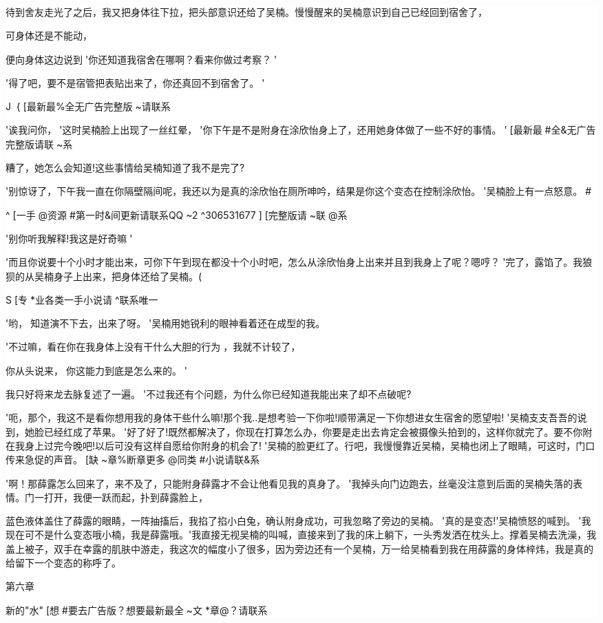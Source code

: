 待到舍友走光了之后，我又把身体往下拉，把头部意识还给了吴楠。慢慢醒来的吴楠意识到自己已经回到宿舍了，

可身体还是不能动，

便向身体这边说到 '你还知道我宿舍在哪啊？看来你做过考察？ '



 '得了吧，要不是宿管把表贴出来了，你还真回不到宿舍了。 '



J  { [最新最%全无广告完整版 ~请联系



 '诶我问你， '这时吴楠脸上出现了一丝红晕， '你下午是不是附身在涂欣怡身上了，还用她身体做了一些不好的事情。 ' [最新最 #全&无广告完整版请联 ~系



糟了，她怎么会知道!这些事情给吴楠知道了我不是完了?



 '别惊讶了，下午我一直在你隔壁隔间呢，我还以为是真的涂欣怡在厕所呻吟，结果是你这个变态在控制涂欣怡。 '吴楠脸上有一点怒意。 #

 ^ [一手 @资源 #第一时&间更新请联系QQ ~2 ^306531677 ] [完整版请 ~联 @系



 '别你听我解释!我这是好奇嘛 '



 '而且你说要十个小时才能出来，可你下午到现在都没十个小时吧，怎么从涂欣怡身上出来并且到我身上了呢？嗯哼？ '完了，露馅了。我狼狈的从吴楠身子上出来，把身体还给了吴楠。(

S [专 *业各类一手小说请 ^联系唯一



 '哟， 知道演不下去，出来了呀。 '吴楠用她锐利的眼神看着还在成型的我。



 '不过嘛，看在你在我身体上没有干什么大胆的行为 ，我就不计较了，

你从头说来， 你这能力到底是怎么来的。 '



我只好将来龙去脉复述了一遍。 '不过我还有个问题，为什么你已经知道我能出来了却不点破呢?



 '呃，那个，我这不是看你想用我的身体干些什么嘛!那个我..是想考验一下你啦!顺带满足一下你想进女生宿舍的愿望啦! '吴楠支支吾吾的说到，她脸已经红成了苹果。 '好了好了!既然都解决了，你现在打算怎么办，你要是走出去肯定会被摄像头拍到的，这样你就完了。要不你附在我身上过完今晚吧!以后可没有这样自愿给你附身的机会了! '吴楠的脸更红了。行吧，我慢慢靠近吴楠，吴楠也闭上了眼睛，可这时，门口传来急促的声音。 [缺 ~章%断章更多 @同类 #小说请联&系



 '啊！那薛露怎么回来了，来不及了，只能附身薛露才不会让他看见我的真身了。 '我掉头向门边跑去，丝毫没注意到后面的吴楠失落的表情。门一打开，我便一跃而起，扑到薛露脸上，

蓝色液体盖住了薛露的眼睛，一阵抽搐后，我掐了掐小白兔，确认附身成功，可我忽略了旁边的吴楠。 '真的是变态!'吴楠愤怒的喊到。 '我现在可不是什么变态哦小楠，我是薛露哦。'我直接无视吴楠的叫喊，直接来到了我的床上躺下，一头秀发洒在枕头上。撑着吴楠去洗澡，我盖上被子，双手在幸露的肌肤中游走，我这次的幅度小了很多，因为旁边还有一个吴楠，万一给吴楠看到我在用薛露的身体梓炜，我是真的给留下一个变态的称呼了。



第六章

新的"水" [想 #要去广告版？想要最新最全 ~文 *章@？请联系
